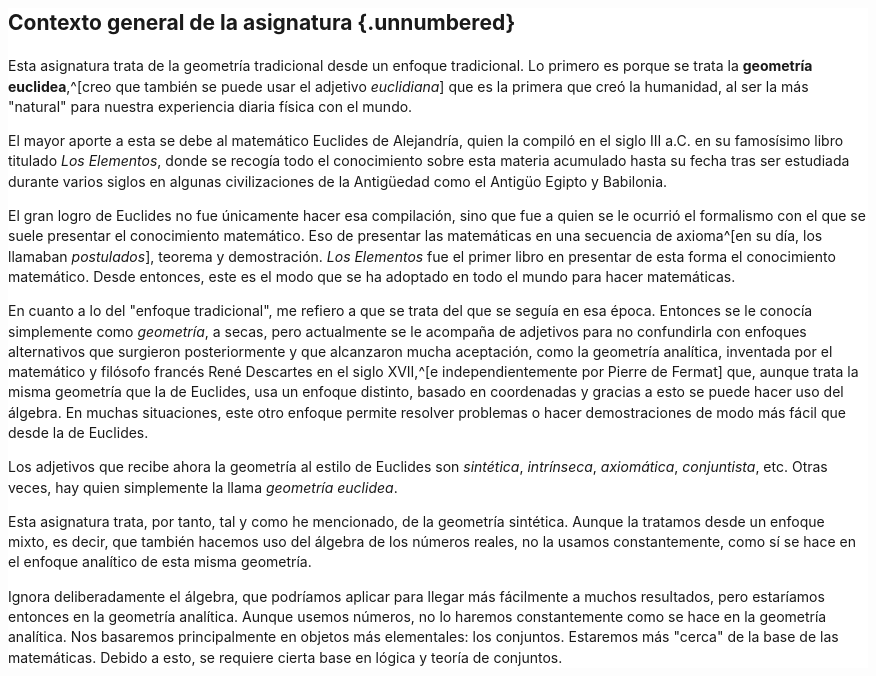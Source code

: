 



## Contexto general de la asignatura {.unnumbered}

Esta asignatura trata de la geometría tradicional desde un enfoque
tradicional. Lo primero es porque se trata la **geometría euclidea**,^[creo
que también se puede usar el adjetivo _euclidiana_] que es la primera que
creó la humanidad, al ser la más "natural" para nuestra experiencia diaria
física con el mundo.

El mayor aporte a esta se debe al matemático Euclides de Alejandría, quien
la compiló en el siglo III a.C. en su famosísimo libro titulado _Los
Elementos_, donde se recogía todo el conocimiento sobre esta materia
acumulado hasta su fecha tras ser estudiada durante varios siglos en algunas
civilizaciones de la Antigüedad como el Antigüo Egipto y Babilonia.

El gran logro de Euclides no fue únicamente hacer esa compilación, sino que
fue a quien se le ocurrió el formalismo con el que se suele presentar el
conocimiento matemático. Eso de presentar las matemáticas en una secuencia
de axioma^[en su día, los llamaban _postulados_], teorema y demostración.
_Los Elementos_ fue el primer libro en presentar de esta forma el
conocimiento matemático. Desde entonces, este es el modo que se ha adoptado
en todo el mundo para hacer matemáticas.

En cuanto a lo del "enfoque tradicional", me refiero a que se trata del que
se seguía en esa época. Entonces se le conocía simplemente como _geometría_,
a secas, pero actualmente se le acompaña de adjetivos para no confundirla
con enfoques alternativos que surgieron posteriormente y que alcanzaron
mucha aceptación, como la geometría analítica, inventada por el matemático y
filósofo francés René Descartes en el siglo XVII,^[e independientemente por
Pierre de Fermat] que, aunque trata la misma geometría que la de Euclides,
usa un enfoque distinto, basado en coordenadas y gracias a esto se puede
hacer uso del álgebra. En muchas situaciones, este otro enfoque permite
resolver problemas o hacer demostraciones de modo más fácil que desde la de
Euclides.

Los adjetivos que recibe ahora la geometría al estilo de Euclides son
_sintética_, _intrínseca_, _axiomática_, _conjuntista_, etc. Otras veces,
hay quien simplemente la llama _geometría euclidea_.

Esta asignatura trata, por tanto, tal y como he mencionado, de la geometría
sintética. Aunque la tratamos desde un enfoque mixto, es decir, que también
hacemos uso del álgebra de los números reales, no la usamos constantemente,
como sí se hace en el enfoque analítico de esta misma geometría.

Ignora deliberadamente el álgebra, que podríamos aplicar para
llegar más fácilmente a muchos resultados, pero estaríamos entonces en la
geometría analítica. Aunque usemos números, no lo haremos constantemente
como se hace en la geometría analítica. Nos basaremos principalmente en
objetos más elementales: los conjuntos. Estaremos más "cerca" de la base de
las matemáticas. Debido a esto, se requiere cierta base en lógica y teoría
de conjuntos.
